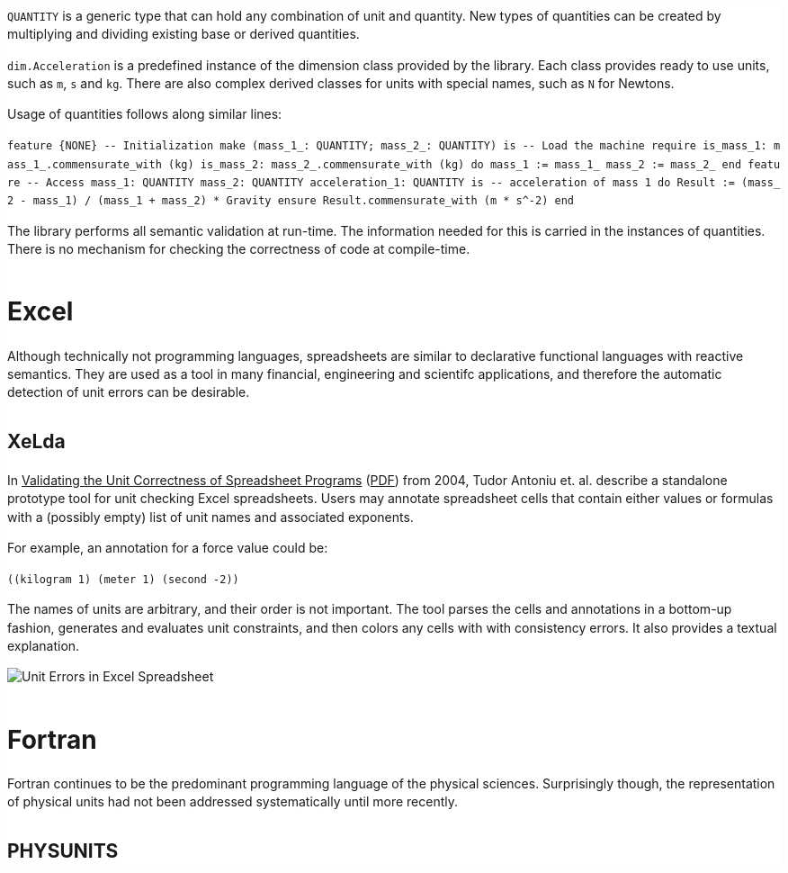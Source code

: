 `QUANTITY` is a generic type that can hold any combination of unit and quantity. New types of quantities can be created by multiplying and dividing existing base or derived quantities.

`dim.Acceleration` is a predefined instance of the dimension class provided by the library. Each class provides ready to use units, such as `m`, `s` and `kg`. There are also complex derived classes for units with special names, such as `N` for Newtons.

Usage of quantities follows along similar lines:

```
feature {NONE} -- Initialization make (mass_1_: QUANTITY; mass_2_: QUANTITY) is -- Load the machine require is_mass_1: mass_1_.commensurate_with (kg) is_mass_2: mass_2_.commensurate_with (kg) do mass_1 := mass_1_ mass_2 := mass_2_ end feature -- Access mass_1: QUANTITY mass_2: QUANTITY acceleration_1: QUANTITY is -- acceleration of mass 1 do Result := (mass_2 - mass_1) / (mass_1 + mass_2) * Gravity ensure Result.commensurate_with (m * s^-2) end
```

The library performs all semantic validation at run-time. The information needed for this is carried in the instances of quantities. There is no mechanism for checking the correctness of code at compile-time.

Excel
=====

Although technically not programming languages, spreadsheets are similar to declarative functional languages with reactive semantics. They are used as a tool in many financial, engineering and scientifc applications, and therefore the automatic detection of unit errors can be desirable.

XeLda
-----

In [Validating the Unit Correctness of Spreadsheet Programs](https://dl.acm.org/citation.cfm) ([PDF](https://cs.brown.edu/~sk/Publications/Papers/Published/asknf-valid-unit-sprdsht/)) from 2004, Tudor Antoniu et. al. describe a standalone prototype tool for unit checking Excel spreadsheets. Users may annotate spreadsheet cells that contain either values or formulas with a (possibly empty) list of unit names and associated exponents.

For example, an annotation for a force value could be:

```
((kilogram 1) (meter 1) (second -2))
```

The names of units are arbitrary, and their order is not important. The tool parses the cells and annotations in a bottom-up fashion, generates and evaluates unit constraints, and then colors any cells with with consistency errors. It also provides a textual explanation.

![Unit Errors in Excel Spreadsheet](https://gmpreussner.com/user/pages/04.research/dimensional-analysis-in-programming-languages/_excel/xelda.png)

Fortran
=======

Fortran continues to be the predominant programming language of the physical sciences. Surprisingly though, the representation of physical units had not been addressed systematically until more recently.

PHYSUNITS
---------
